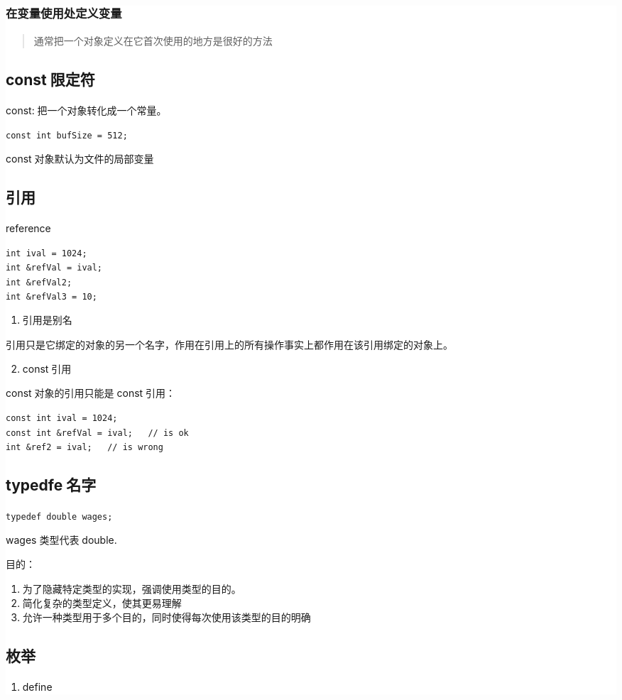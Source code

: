 
### 在变量使用处定义变量

>通常把一个对象定义在它首次使用的地方是很好的方法

## const 限定符

const: 把一个对象转化成一个常量。

```
const int bufSize = 512;
```

const 对象默认为文件的局部变量

## 引用

reference

```
int ival = 1024;
int &refVal = ival;
int &refVal2;
int &refVal3 = 10;
```

1. 引用是别名

引用只是它绑定的对象的另一个名字，作用在引用上的所有操作事实上都作用在该引用绑定的对象上。

2. const 引用

const 对象的引用只能是 const 引用：

```
const int ival = 1024;
const int &refVal = ival;	// is ok
int &ref2 = ival;	// is wrong
```

## typedfe 名字

```
typedef double wages;
```

wages 类型代表 double.

目的：

1. 为了隐藏特定类型的实现，强调使用类型的目的。
2. 简化复杂的类型定义，使其更易理解
3. 允许一种类型用于多个目的，同时使得每次使用该类型的目的明确

## 枚举

1. define

